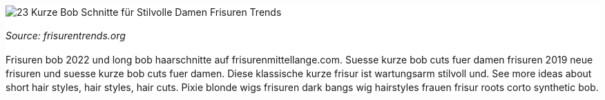 
![23 Kurze Bob Schnitte für Stilvolle Damen Frisuren Trends](https://i2.wp.com/frisurentrends.org/wp-content/uploads/2019/09/Short-Bob-Cut.jpg "23 Kurze Bob Schnitte für Stilvolle Damen Frisuren Trends")

*Source: frisurentrends.org*

Frisuren bob 2022 und long bob haarschnitte auf frisurenmittellange.com. Suesse kurze bob cuts fuer damen frisuren 2019 neue frisuren und suesse kurze bob cuts fuer damen. Diese klassische kurze frisur ist wartungsarm stilvoll und. See more ideas about short hair styles, hair styles, hair cuts. Pixie blonde wigs frisuren dark bangs wig hairstyles frauen frisur roots corto synthetic bob.


